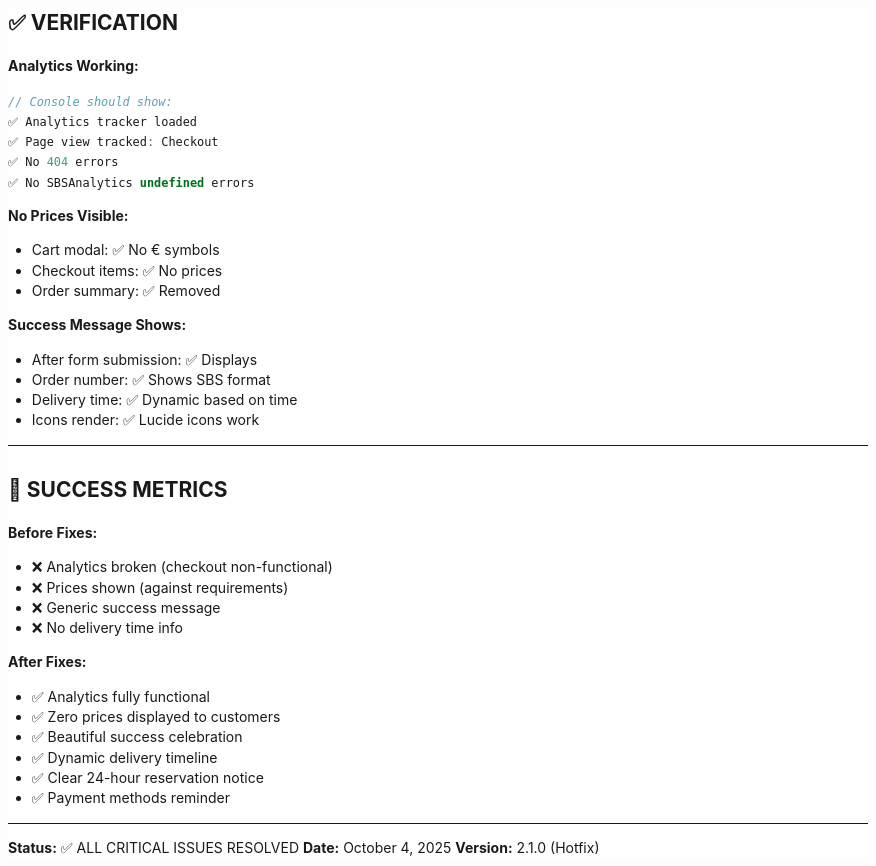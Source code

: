 
## ✅ VERIFICATION

**Analytics Working:**

```javascript
// Console should show:
✅ Analytics tracker loaded
✅ Page view tracked: Checkout
✅ No 404 errors
✅ No SBSAnalytics undefined errors
```

**No Prices Visible:**

- Cart modal: ✅ No € symbols
- Checkout items: ✅ No prices
- Order summary: ✅ Removed

**Success Message Shows:**

- After form submission: ✅ Displays
- Order number: ✅ Shows SBS format
- Delivery time: ✅ Dynamic based on time
- Icons render: ✅ Lucide icons work

---

## 🎉 SUCCESS METRICS

**Before Fixes:**

- ❌ Analytics broken (checkout non-functional)
- ❌ Prices shown (against requirements)
- ❌ Generic success message
- ❌ No delivery time info

**After Fixes:**

- ✅ Analytics fully functional
- ✅ Zero prices displayed to customers
- ✅ Beautiful success celebration
- ✅ Dynamic delivery timeline
- ✅ Clear 24-hour reservation notice
- ✅ Payment methods reminder

---

**Status:** ✅ ALL CRITICAL ISSUES RESOLVED
**Date:** October 4, 2025
**Version:** 2.1.0 (Hotfix)
